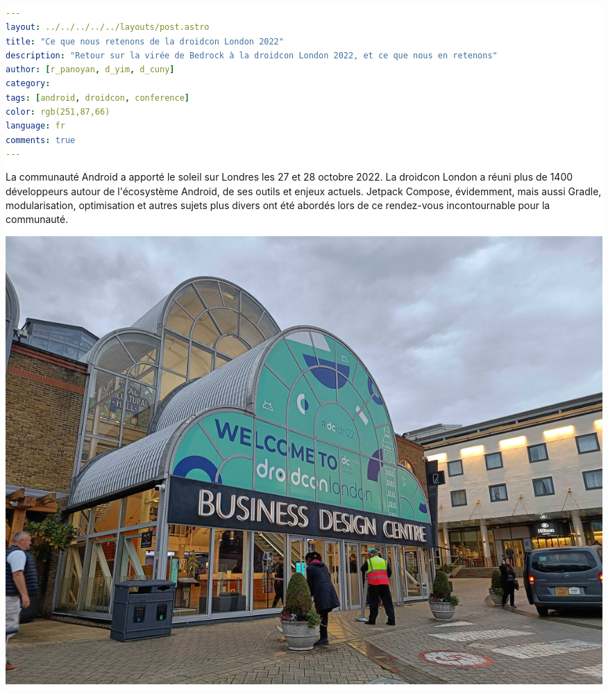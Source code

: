 ```yaml
---
layout: ../../../../../layouts/post.astro
title: "Ce que nous retenons de la droidcon London 2022"
description: "Retour sur la virée de Bedrock à la droidcon London 2022, et ce que nous en retenons"
author: [r_panoyan, d_yim, d_cuny]
category:
tags: [android, droidcon, conference]
color: rgb(251,87,66)
language: fr
comments: true
---
```


La communauté Android a apporté le soleil sur Londres les 27 et 28 octobre 2022. La droidcon London a réuni plus de 1400 développeurs autour de l'écosystème Android, de ses outils et enjeux actuels. Jetpack Compose, évidemment, mais aussi Gradle, modularisation, optimisation et autres sujets plus divers ont été abordés lors de ce rendez-vous incontournable pour la communauté.

![droidcon London 2022 entrance](entrance.jpg)
